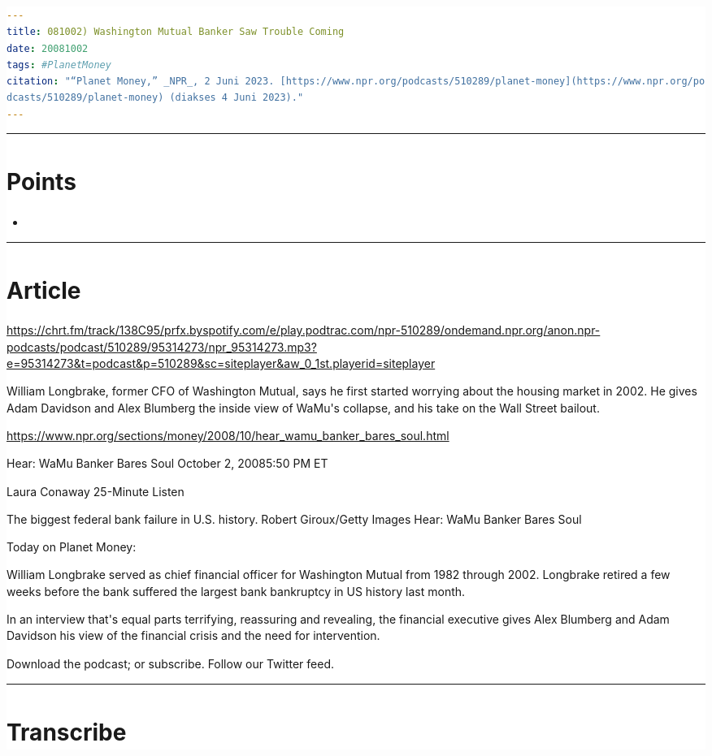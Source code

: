 ```yaml
---
title: 081002) Washington Mutual Banker Saw Trouble Coming
date: 20081002
tags: #PlanetMoney
citation: "“Planet Money,” _NPR_, 2 Juni 2023. [https://www.npr.org/podcasts/510289/planet-money](https://www.npr.org/podcasts/510289/planet-money) (diakses 4 Juni 2023)."
---
```



----
# Points

- 

----
# Article

https://chrt.fm/track/138C95/prfx.byspotify.com/e/play.podtrac.com/npr-510289/ondemand.npr.org/anon.npr-podcasts/podcast/510289/95314273/npr_95314273.mp3?e=95314273&t=podcast&p=510289&sc=siteplayer&aw_0_1st.playerid=siteplayer

William Longbrake, former CFO of Washington Mutual, says he first started worrying about the housing market in 2002. He gives Adam Davidson and Alex Blumberg the inside view of WaMu's collapse, and his take on the Wall Street bailout. 

https://www.npr.org/sections/money/2008/10/hear_wamu_banker_bares_soul.html

Hear: WaMu Banker Bares Soul
October 2, 20085:50 PM ET

Laura Conaway
25-Minute Listen

The biggest federal bank failure in U.S. history.
Robert Giroux/Getty Images
Hear: WaMu Banker Bares Soul

Today on Planet Money:

William Longbrake served as chief financial officer for Washington Mutual from 1982 through 2002. Longbrake retired a few weeks before the bank suffered the largest bank bankruptcy in US history last month.

In an interview that's equal parts terrifying, reassuring and revealing, the financial executive gives Alex Blumberg and Adam Davidson his view of the financial crisis and the need for intervention.

Download the podcast; or subscribe. Follow our Twitter feed.

----
# Transcribe
